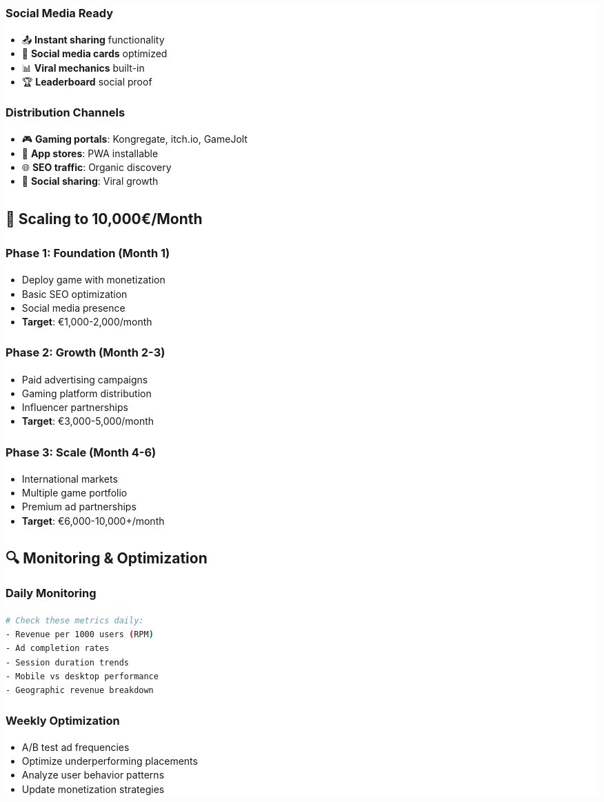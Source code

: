 ### Social Media Ready
- 📤 **Instant sharing** functionality
- 🎨 **Social media cards** optimized
- 📊 **Viral mechanics** built-in
- 🏆 **Leaderboard** social proof

### Distribution Channels
- 🎮 **Gaming portals**: Kongregate, itch.io, GameJolt
- 📱 **App stores**: PWA installable
- 🌐 **SEO traffic**: Organic discovery
- 📲 **Social sharing**: Viral growth

## 🚀 Scaling to 10,000€/Month

### Phase 1: Foundation (Month 1)
- Deploy game with monetization
- Basic SEO optimization
- Social media presence
- **Target**: €1,000-2,000/month

### Phase 2: Growth (Month 2-3)
- Paid advertising campaigns
- Gaming platform distribution
- Influencer partnerships
- **Target**: €3,000-5,000/month

### Phase 3: Scale (Month 4-6)
- International markets
- Multiple game portfolio
- Premium ad partnerships
- **Target**: €6,000-10,000+/month

## 🔍 Monitoring & Optimization

### Daily Monitoring
```bash
# Check these metrics daily:
- Revenue per 1000 users (RPM)
- Ad completion rates
- Session duration trends
- Mobile vs desktop performance
- Geographic revenue breakdown
```

### Weekly Optimization
- A/B test ad frequencies
- Optimize underperforming placements
- Analyze user behavior patterns
- Update monetization strategies
